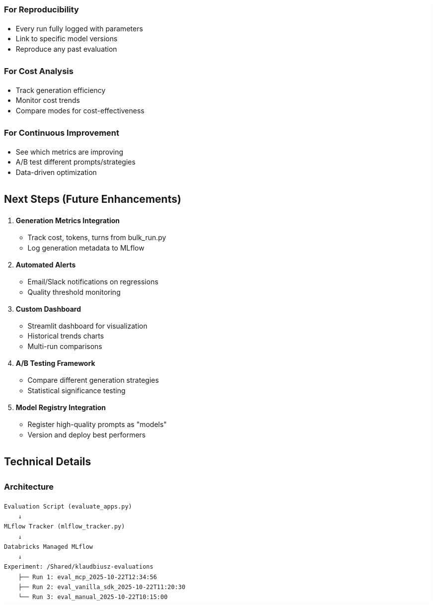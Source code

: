 ### For Reproducibility
- Every run fully logged with parameters
- Link to specific model versions
- Reproduce any past evaluation

### For Cost Analysis
- Track generation efficiency
- Monitor cost trends
- Compare modes for cost-effectiveness

### For Continuous Improvement
- See which metrics are improving
- A/B test different prompts/strategies
- Data-driven optimization

## Next Steps (Future Enhancements)

1. **Generation Metrics Integration**
   - Track cost, tokens, turns from bulk_run.py
   - Log generation metadata to MLflow

2. **Automated Alerts**
   - Email/Slack notifications on regressions
   - Quality threshold monitoring

3. **Custom Dashboard**
   - Streamlit dashboard for visualization
   - Historical trends charts
   - Multi-run comparisons

4. **A/B Testing Framework**
   - Compare different generation strategies
   - Statistical significance testing

5. **Model Registry Integration**
   - Register high-quality prompts as "models"
   - Version and deploy best performers

## Technical Details

### Architecture

```
Evaluation Script (evaluate_apps.py)
    ↓
MLflow Tracker (mlflow_tracker.py)
    ↓
Databricks Managed MLflow
    ↓
Experiment: /Shared/klaudbiusz-evaluations
    ├── Run 1: eval_mcp_2025-10-22T12:34:56
    ├── Run 2: eval_vanilla_sdk_2025-10-22T11:20:30
    └── Run 3: eval_manual_2025-10-22T10:15:00
```

